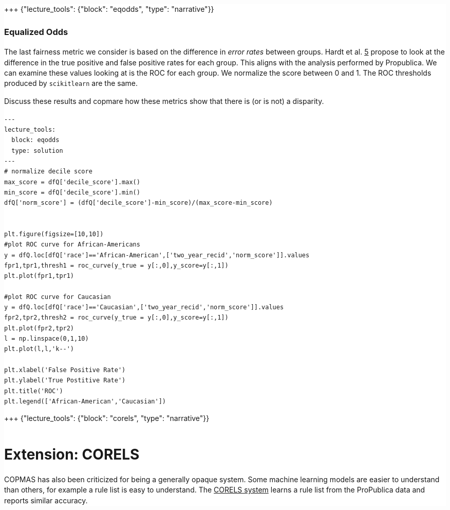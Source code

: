 
+++ {"lecture_tools": {"block": "eqodds", "type": "narrative"}}

### Equalized Odds

The last fairness metric we consider is based on the difference in *error rates* between groups. Hardt et al. [5](#References) propose to look at the difference in the true positive and false positive rates for each group. This aligns with the analysis performed by Propublica. We can examine these values looking at is the ROC for each group. We normalize the score between 0 and 1. The ROC thresholds produced by `scikitlearn` are the same.



Discuss these results and copmare how these metrics show that there is (or is not) a disparity.

```{code-cell} ipython3
---
lecture_tools:
  block: eqodds
  type: solution
---
# normalize decile score
max_score = dfQ['decile_score'].max()
min_score = dfQ['decile_score'].min()
dfQ['norm_score'] = (dfQ['decile_score']-min_score)/(max_score-min_score)


plt.figure(figsize=[10,10])
#plot ROC curve for African-Americans
y = dfQ.loc[dfQ['race']=='African-American',['two_year_recid','norm_score']].values
fpr1,tpr1,thresh1 = roc_curve(y_true = y[:,0],y_score=y[:,1])
plt.plot(fpr1,tpr1)

#plot ROC curve for Caucasian
y = dfQ.loc[dfQ['race']=='Caucasian',['two_year_recid','norm_score']].values
fpr2,tpr2,thresh2 = roc_curve(y_true = y[:,0],y_score=y[:,1])
plt.plot(fpr2,tpr2)
l = np.linspace(0,1,10)
plt.plot(l,l,'k--')

plt.xlabel('False Positive Rate')
plt.ylabel('True Postitive Rate')
plt.title('ROC')
plt.legend(['African-American','Caucasian'])
```

+++ {"lecture_tools": {"block": "corels", "type": "narrative"}}

# Extension: CORELS


COPMAS has also been criticized for being a generally opaque system. Some machine learning models are easier to understand than others, for example a rule list is easy to understand.
The [CORELS system](https://corels.eecs.harvard.edu/corels/run.html) learns a rule list from the ProPublica data and reports similar accuracy.
